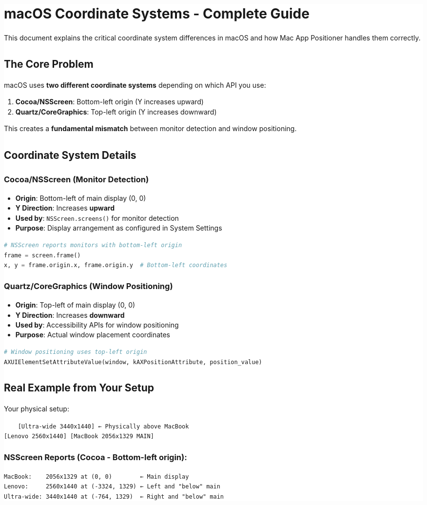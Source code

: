 # macOS Coordinate Systems - Complete Guide

This document explains the critical coordinate system differences in macOS and how Mac App Positioner handles them correctly.

## The Core Problem

macOS uses **two different coordinate systems** depending on which API you use:

1. **Cocoa/NSScreen**: Bottom-left origin (Y increases upward)
2. **Quartz/CoreGraphics**: Top-left origin (Y increases downward)

This creates a **fundamental mismatch** between monitor detection and window positioning.

## Coordinate System Details

### Cocoa/NSScreen (Monitor Detection)
- **Origin**: Bottom-left of main display (0, 0)
- **Y Direction**: Increases **upward**
- **Used by**: `NSScreen.screens()` for monitor detection
- **Purpose**: Display arrangement as configured in System Settings

```python
# NSScreen reports monitors with bottom-left origin
frame = screen.frame()
x, y = frame.origin.x, frame.origin.y  # Bottom-left coordinates
```

### Quartz/CoreGraphics (Window Positioning)
- **Origin**: Top-left of main display (0, 0)  
- **Y Direction**: Increases **downward**
- **Used by**: Accessibility APIs for window positioning
- **Purpose**: Actual window placement coordinates

```python
# Window positioning uses top-left origin
AXUIElementSetAttributeValue(window, kAXPositionAttribute, position_value)
```

## Real Example from Your Setup

Your physical setup:
```
    [Ultra-wide 3440x1440] ← Physically above MacBook
[Lenovo 2560x1440] [MacBook 2056x1329 MAIN]
```

### NSScreen Reports (Cocoa - Bottom-left origin):
```
MacBook:    2056x1329 at (0, 0)        ← Main display
Lenovo:     2560x1440 at (-3324, 1329) ← Left and "below" main  
Ultra-wide: 3440x1440 at (-764, 1329)  ← Right and "below" main
```
